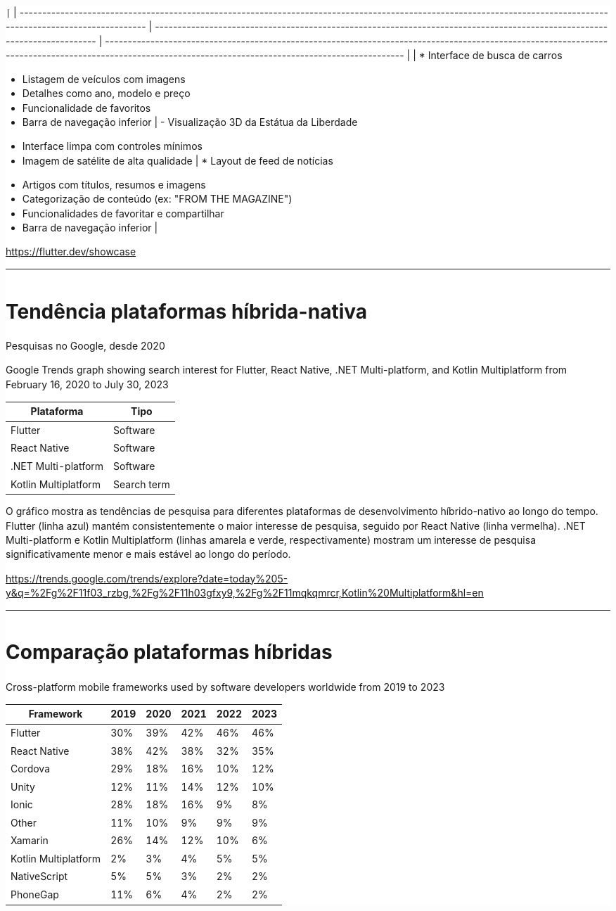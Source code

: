``` | ```
| ----------------------------------------------------------------------------------------------------------------------------------------------------------------- | ------------------------------------------------------------------------------------------------------------------------ | ------------------------------------------------------------------------------------------------------------------------------------------------------------------------------------------------------- |
| * Interface de busca de carros
* Listagem de veículos com imagens
* Detalhes como ano, modelo e preço
* Funcionalidade de favoritos
* Barra de navegação inferior | - Visualização 3D da Estátua da Liberdade
- Interface limpa com controles mínimos
- Imagem de satélite de alta qualidade | * Layout de feed de notícias
* Artigos com títulos, resumos e imagens
* Categorização de conteúdo (ex: "FROM THE MAGAZINE")
* Funcionalidades de favoritar e compartilhar
* Barra de navegação inferior |


https://flutter.dev/showcase


---
# Tendência plataformas híbrida-nativa

Pesquisas no Google, desde 2020

Google Trends graph showing search interest for Flutter, React Native, .NET Multi-platform, and Kotlin Multiplatform from February 16, 2020 to July 30, 2023

| Plataforma | Tipo |
|------------|------|
| Flutter | Software |
| React Native | Software |
| .NET Multi-platform | Software |
| Kotlin Multiplatform | Search term |

O gráfico mostra as tendências de pesquisa para diferentes plataformas de desenvolvimento híbrido-nativo ao longo do tempo. Flutter (linha azul) mantém consistentemente o maior interesse de pesquisa, seguido por React Native (linha vermelha). .NET Multi-platform e Kotlin Multiplatform (linhas amarela e verde, respectivamente) mostram um interesse de pesquisa significativamente menor e mais estável ao longo do período.

https://trends.google.com/trends/explore?date=today%205-y&q=%2Fg%2F11f03_rzbg,%2Fg%2F11h03gfxy9,%2Fg%2F11mqkqmrcr,Kotlin%20Multiplatform&hl=en


---
# Comparação plataformas híbridas

Cross-platform mobile frameworks used by software developers worldwide from 2019 to 2023

| Framework            | 2019 | 2020 | 2021 | 2022 | 2023 |
| -------------------- | ---- | ---- | ---- | ---- | ---- |
| Flutter              | 30%  | 39%  | 42%  | 46%  | 46%  |
| React Native         | 38%  | 42%  | 38%  | 32%  | 35%  |
| Cordova              | 29%  | 18%  | 16%  | 10%  | 12%  |
| Unity                | 12%  | 11%  | 14%  | 12%  | 10%  |
| Ionic                | 28%  | 18%  | 16%  | 9%   | 8%   |
| Other                | 11%  | 10%  | 9%   | 9%   | 9%   |
| Xamarin              | 26%  | 14%  | 12%  | 10%  | 6%   |
| Kotlin Multiplatform | 2%   | 3%   | 4%   | 5%   | 5%   |
| NativeScript         | 5%   | 5%   | 3%   | 2%   | 2%   |
| PhoneGap             | 11%  | 6%   | 4%   | 2%   | 2%   |
```